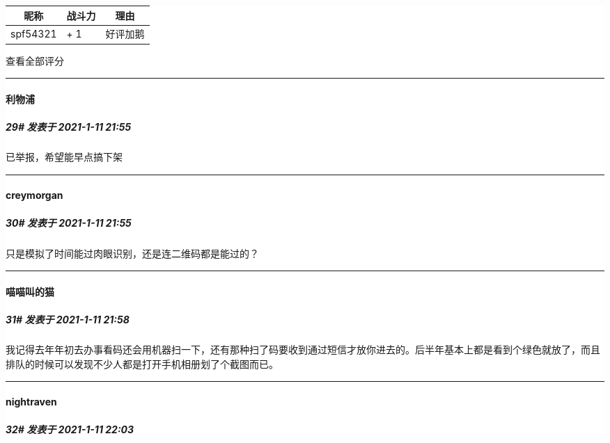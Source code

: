 |昵称|战斗力|理由|
|----|---|---|
| spf54321| + 1|好评加鹅|



查看全部评分






*****

####  利物浦  
##### 29#       发表于 2021-1-11 21:55




已举报，希望能早点搞下架







*****

####  creymorgan  
##### 30#       发表于 2021-1-11 21:55




只是模拟了时间能过肉眼识别，还是连二维码都是能过的？







*****

####  喵喵叫的猫  
##### 31#       发表于 2021-1-11 21:58




我记得去年年初去办事看码还会用机器扫一下，还有那种扫了码要收到通过短信才放你进去的。后半年基本上都是看到个绿色就放了，而且排队的时候可以发现不少人都是打开手机相册划了个截图而已。







*****

####  nightraven  
##### 32#       发表于 2021-1-11 22:03



